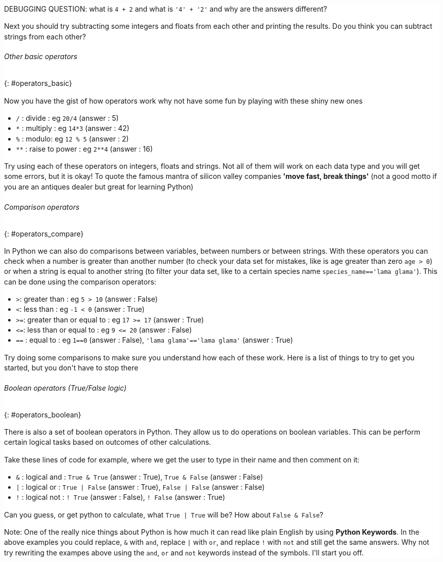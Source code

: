 DEBUGGING QUESTION: what is `4 + 2` and what is `'4' + '2'` and why are the answers different?


Next you should try subtracting some integers and floats from each other and printing the results. Do you think you can subtract strings from each other?

###### Other basic operators
{: #operators_basic}

Now you have the gist of how operators work why not have some fun by playing with these shiny new ones
- `/` : divide : eg `20/4` (answer : 5)
- `*` : multiply : eg `14*3` (answer : 42)
- `%` : modulo: eg `12 % 5` (answer : 2)
- `**` : raise to power : eg `2**4` (answer : 16)

Try using each of these operators on integers, floats and strings. Not all of them will work on each data type and you will get some errors, but it is okay! To quote the famous mantra of silicon valley companies **'move fast, break things'** (not a good motto if you are an antiques dealer but great for learning Python)

###### Comparison operators
{: #operators_compare}

In Python we can also do comparisons between variables, between numbers or between strings. With these operators you can check when a number is greater than another number (to check your data set for mistakes, like is age greater than zero `age > 0`) or when a string is equal to another string (to filter your data set, like to a certain species name `species_name=='lama glama'`). This can be done using the comparison operators:

- `>`: greater than : eg `5 > 10` (answer : False)
- `<`: less than : eg `-1 < 0`  (answer : True)
- `>=`: greater than or equal to : eg `17 >= 17` (answer : True)
- `<=`: less than or equal to : eg `9 <= 20` (answer : False)
- `==` : equal to : eg `1==0` (answer : False), `'lama glama'=='lama glama'` (answer : True)

Try doing some comparisons to make sure you understand how each of these work. Here is a list of things to try to get you started, but you don't have to stop there

###### Boolean operators (True/False logic)
{: #operators_boolean}

There is also a set of boolean operators in Python. They allow us to do operations on boolean variables. This can be perform certain logical tasks based on outcomes of other calculations.

Take these lines of code for example, where we get the user to type in their name and then comment on it:

- `&` : logical and : `True & True` (answer : True), `True & False` (answer : False)
- `|` : logical or : `True | False` (answer : True), `False | False` (answer : False)
- `!` : logical not : `! True` (answer : False), `! False` (answer : True)

Can you guess, or get python to calculate, what `True | True` will be? How about `False & False`?

Note: One of the really nice things about Python is how much it can read like plain English by using **Python Keywords**. In the above examples you could replace, `&` with `and`, replace `|` with `or`, and replace `!` with `not` and still get the same answers. Why not try rewriting the exampes above using the `and`, `or` and `not` keywords instead of the symbols. I'll start you off.
